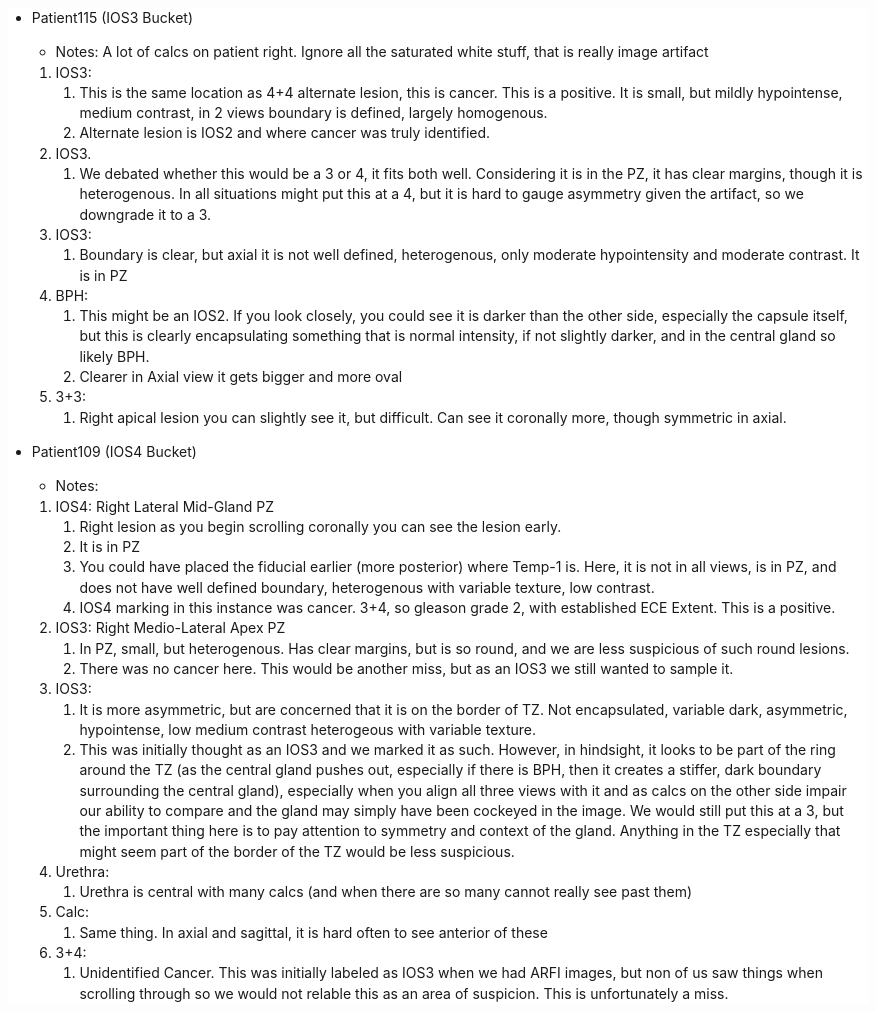   - Patient115 (IOS3 Bucket)
    - Notes: A lot of calcs on patient right. Ignore all the saturated white stuff, that is really image artifact
    1. IOS3: 
       1. This is the same location as 4+4 alternate lesion, this is cancer. This is a positive. It is small, but mildly hypointense, medium contrast, in 2 views boundary is defined, largely homogenous.
       2. Alternate lesion is IOS2 and where cancer was truly identified. 
    2. IOS3. 
       1. We debated whether this would be a 3 or 4, it fits both well. Considering it is in the PZ, it has clear margins, though it is heterogenous. In all situations might put this at a 4, but it is hard to gauge asymmetry given the artifact, so we downgrade it to a 3. 
    3. IOS3: 
       1. Boundary is clear, but axial it is not well defined, heterogenous, only moderate hypointensity and moderate contrast. It is in PZ
    4. BPH:
       1. This might be an IOS2. If you look closely, you could see it is darker than the other side, especially the capsule itself, but this is clearly encapsulating something that is normal intensity, if not slightly darker, and in the central gland so likely BPH.
       2. Clearer in Axial view it gets bigger and more oval
    5. 3+3:
       1. Right apical lesion you can slightly see it, but difficult. Can see it coronally more, though symmetric in axial.

  - Patient109 (IOS4 Bucket)
    - Notes:
    1. IOS4: Right Lateral Mid-Gland PZ
       1. Right lesion as you begin scrolling coronally you can see the lesion early. 
       2. It is in PZ
       3. You could have placed the fiducial earlier (more posterior) where Temp-1 is. Here, it is not in all views, is in PZ, and does not have well defined boundary, heterogenous with variable texture, low contrast. 
       4. IOS4 marking in this instance was cancer. 3+4, so gleason grade 2, with established ECE Extent. This is a positive.
    2. IOS3: Right Medio-Lateral Apex PZ
       1. In PZ, small, but heterogenous. Has clear margins, but is so round, and we are less suspicious of such round lesions.
       2. There was no cancer here. This would be another miss, but as an IOS3 we still wanted to sample it. 
    3. IOS3: 
       1. It is more asymmetric, but are concerned that it is on the border of TZ. Not encapsulated, variable dark, asymmetric, hypointense, low medium contrast heterogeous with variable texture.
       2. This was initially thought as an IOS3 and we marked it as such. However, in hindsight, it looks to be part of the ring around the TZ (as the central gland pushes out, especially if there is BPH, then it creates a stiffer, dark boundary surrounding the central gland), especially when you align all three views with it and as calcs on the other side impair our ability to compare and the gland may simply have been cockeyed in the image. We would still put this at a 3, but the important thing here is to pay attention to symmetry and context of the gland. Anything in the TZ especially that might seem part of the border of the TZ would be less suspicious. 
    4. Urethra: 
       1. Urethra is central with many calcs (and when there are so many cannot really see past them)
    5. Calc: 
       1. Same thing. In axial and sagittal, it is hard often to see anterior of these
    6. 3+4:
       1. Unidentified Cancer. This was initially labeled as IOS3 when we had ARFI images, but non of us saw things when scrolling through so we would not relable this as an area of suspicion. This is unfortunately a miss.
